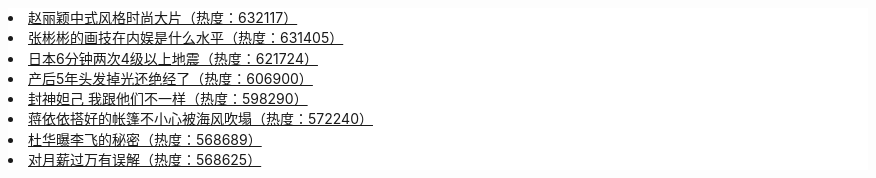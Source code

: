 <li>
<a href="https://s.weibo.com/weibo?q=%23%E8%B5%B5%E4%B8%BD%E9%A2%96%E4%B8%AD%E5%BC%8F%E9%A3%8E%E6%A0%BC%E6%97%B6%E5%B0%9A%E5%A4%A7%E7%89%87%23" target="weibo">
赵丽颖中式风格时尚大片（热度：632117）
</a>
</li>

<li>
<a href="https://s.weibo.com/weibo?q=%23%E5%BC%A0%E5%BD%AC%E5%BD%AC%E7%9A%84%E7%94%BB%E6%8A%80%E5%9C%A8%E5%86%85%E5%A8%B1%E6%98%AF%E4%BB%80%E4%B9%88%E6%B0%B4%E5%B9%B3%23" target="weibo">
张彬彬的画技在内娱是什么水平（热度：631405）
</a>
</li>

<li>
<a href="https://s.weibo.com/weibo?q=%23%E6%97%A5%E6%9C%AC6%E5%88%86%E9%92%9F%E4%B8%A4%E6%AC%A14%E7%BA%A7%E4%BB%A5%E4%B8%8A%E5%9C%B0%E9%9C%87%23" target="weibo">
日本6分钟两次4级以上地震（热度：621724）
</a>
</li>

<li>
<a href="https://s.weibo.com/weibo?q=%23%E4%BA%A7%E5%90%8E5%E5%B9%B4%E5%A4%B4%E5%8F%91%E6%8E%89%E5%85%89%E8%BF%98%E7%BB%9D%E7%BB%8F%E4%BA%86%23" target="weibo">
产后5年头发掉光还绝经了（热度：606900）
</a>
</li>

<li>
<a href="https://s.weibo.com/weibo?q=%23%E5%B0%81%E7%A5%9E%E5%A6%B2%E5%B7%B1%20%E6%88%91%E8%B7%9F%E4%BB%96%E4%BB%AC%E4%B8%8D%E4%B8%80%E6%A0%B7%23" target="weibo">
封神妲己 我跟他们不一样（热度：598290）
</a>
</li>

<li>
<a href="https://s.weibo.com/weibo?q=%23%E8%92%8B%E4%BE%9D%E4%BE%9D%E6%90%AD%E5%A5%BD%E7%9A%84%E5%B8%90%E7%AF%B7%E4%B8%8D%E5%B0%8F%E5%BF%83%E8%A2%AB%E6%B5%B7%E9%A3%8E%E5%90%B9%E5%A1%8C%23" target="weibo">
蒋依依搭好的帐篷不小心被海风吹塌（热度：572240）
</a>
</li>

<li>
<a href="https://s.weibo.com/weibo?q=%23%E6%9D%9C%E5%8D%8E%E6%9B%9D%E6%9D%8E%E9%A3%9E%E7%9A%84%E7%A7%98%E5%AF%86%23" target="weibo">
杜华曝李飞的秘密（热度：568689）
</a>
</li>

<li>
<a href="https://s.weibo.com/weibo?q=%23%E5%AF%B9%E6%9C%88%E8%96%AA%E8%BF%87%E4%B8%87%E6%9C%89%E8%AF%AF%E8%A7%A3%23" target="weibo">
对月薪过万有误解（热度：568625）
</a>
</li>
